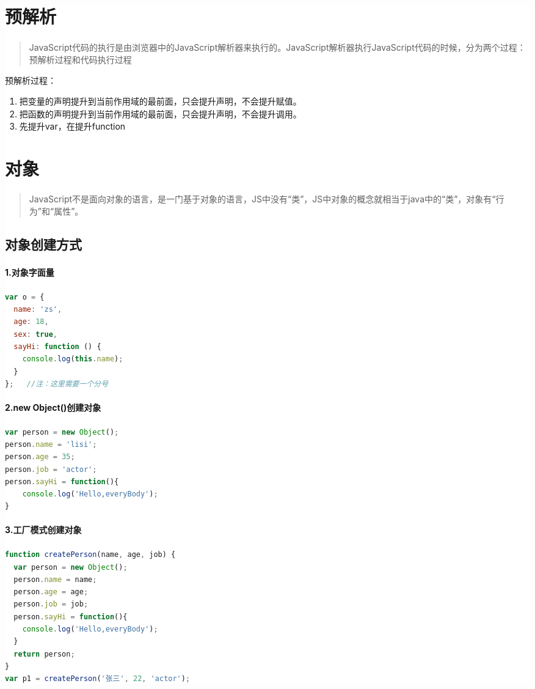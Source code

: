 

# 预解析

> JavaScript代码的执行是由浏览器中的JavaScript解析器来执行的。JavaScript解析器执行JavaScript代码的时候，分为两个过程：预解析过程和代码执行过程

预解析过程：

1. 把变量的声明提升到当前作用域的最前面，只会提升声明，不会提升赋值。
2. 把函数的声明提升到当前作用域的最前面，只会提升声明，不会提升调用。
3. 先提升var，在提升function

# 对象

> JavaScript不是面向对象的语言，是一门基于对象的语言，JS中没有“类”，JS中对象的概念就相当于java中的“类”，对象有“行为”和“属性”。

## 对象创建方式

#### 1.对象字面量

```javascript
var o = {
  name: 'zs',
  age: 18,
  sex: true,
  sayHi: function () {
    console.log(this.name);
  }
};   //注：这里需要一个分号
```

#### 2.new Object()创建对象

```javascript
var person = new Object();
person.name = 'lisi';
person.age = 35;
person.job = 'actor';
person.sayHi = function(){
    console.log('Hello,everyBody');
}
```

#### 3.工厂模式创建对象

```javascript
function createPerson(name, age, job) {
  var person = new Object();
  person.name = name;
  person.age = age;
  person.job = job;
  person.sayHi = function(){
    console.log('Hello,everyBody');
  }
  return person;
}
var p1 = createPerson('张三', 22, 'actor');
```
